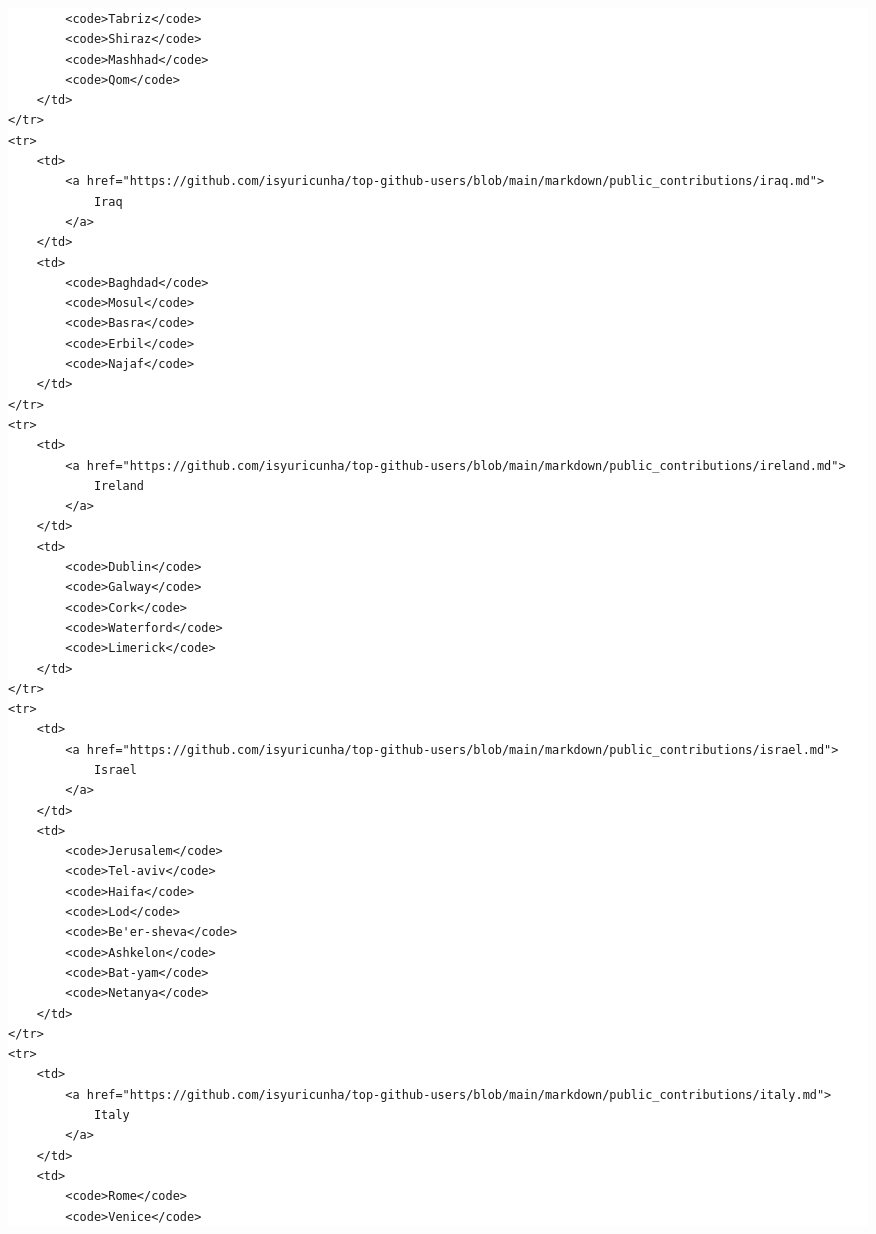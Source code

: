			<code>Tabriz</code> 
			<code>Shiraz</code> 
			<code>Mashhad</code> 
			<code>Qom</code> 
		</td>
	</tr>
	<tr>
		<td>
			<a href="https://github.com/isyuricunha/top-github-users/blob/main/markdown/public_contributions/iraq.md">
				Iraq
			</a>
		</td>
		<td>
			<code>Baghdad</code> 
			<code>Mosul</code> 
			<code>Basra</code> 
			<code>Erbil</code> 
			<code>Najaf</code> 
		</td>
	</tr>
	<tr>
		<td>
			<a href="https://github.com/isyuricunha/top-github-users/blob/main/markdown/public_contributions/ireland.md">
				Ireland
			</a>
		</td>
		<td>
			<code>Dublin</code> 
			<code>Galway</code> 
			<code>Cork</code> 
			<code>Waterford</code> 
			<code>Limerick</code> 
		</td>
	</tr>
	<tr>
		<td>
			<a href="https://github.com/isyuricunha/top-github-users/blob/main/markdown/public_contributions/israel.md">
				Israel
			</a>
		</td>
		<td>
			<code>Jerusalem</code> 
			<code>Tel-aviv</code> 
			<code>Haifa</code> 
			<code>Lod</code> 
			<code>Be'er-sheva</code> 
			<code>Ashkelon</code> 
			<code>Bat-yam</code> 
			<code>Netanya</code> 
		</td>
	</tr>
	<tr>
		<td>
			<a href="https://github.com/isyuricunha/top-github-users/blob/main/markdown/public_contributions/italy.md">
				Italy
			</a>
		</td>
		<td>
			<code>Rome</code> 
			<code>Venice</code> 